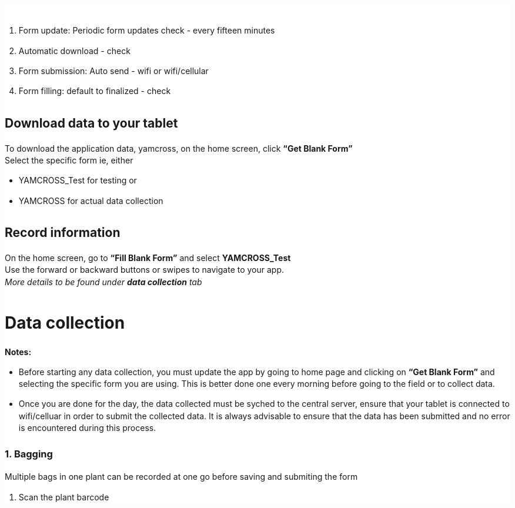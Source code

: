 </div>

<div class="col-md-8">

<br>

1.  Form update: Periodic form updates check - every fifteen minutes

2.  Automatic download - check

3.  Form submission: Auto send - wifi or wifi/cellular

4.  Form filling: default to finalized - check

</div>

</div>

## Download data to your tablet

To download the application data, yamcross, on the home screen, click
<b>“Get Blank Form”</b> <br> Select the specific form ie, either

  - YAMCROSS\_Test for testing or

  - YAMCROSS for actual data collection

## Record information

On the home screen, go to <b>“Fill Blank Form”</b> and select
<b>YAMCROSS\_Test</b> <br> Use the forward or backward buttons or swipes
to navigate to your app.<br> <i>More details to be found under <b>data
collection</b> tab</i>

# Data collection

<b>Notes:</b>

  - Before starting any data collection, you must update the app by
    going to home page and clicking on <b>“Get Blank Form”</b> and
    selecting the specific form you are using. This is better done one
    every morning before going to the field or to collect data.

  - Once you are done for the day, the data collected must be syched to
    the central server, ensure that your tablet is connected to
    wifi/celluar in order to submit the collected data. It is always
    advisable to ensure that the data has been submitted and no error is
    encountered during this process.

### 1\. Bagging

Multiple bags in one plant can be recorded at one go before saving and
submiting the form

1.  Scan the plant barcode
